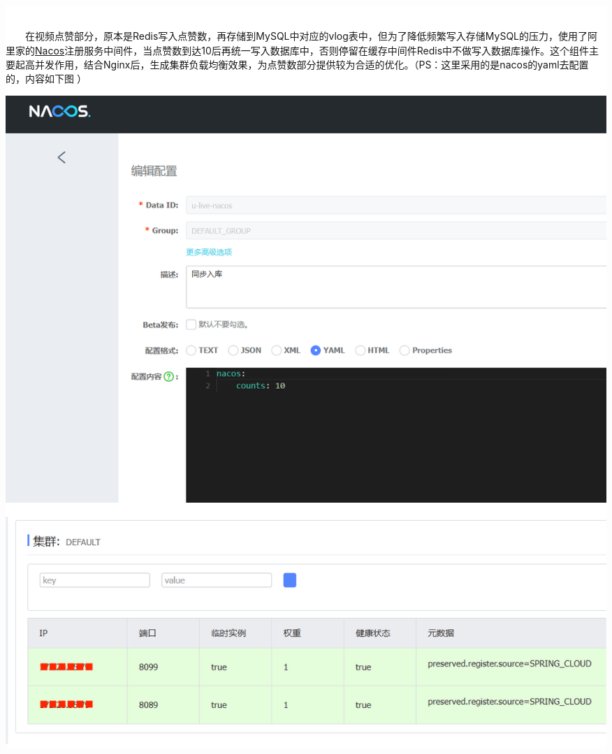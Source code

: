 <br>

&emsp;&emsp;在视频点赞部分，原本是Redis写入点赞数，再存储到MySQL中对应的vlog表中，但为了降低频繁写入存储MySQL的压力，使用了阿里家的[Nacos](https://nacos.io/zh-cn/docs/what-is-nacos.html)注册服务中间件，当点赞数到达10后再统一写入数据库中，否则停留在缓存中间件Redis中不做写入数据库操作。这个组件主要起高并发作用，结合Nginx后，生成集群负载均衡效果，为点赞数部分提供较为合适的优化。（PS：这里采用的是nacos的yaml去配置的，内容如下图 ）

![Nacos配置文件](Document/07.png)

![Nacos集群](Document/08.png)
